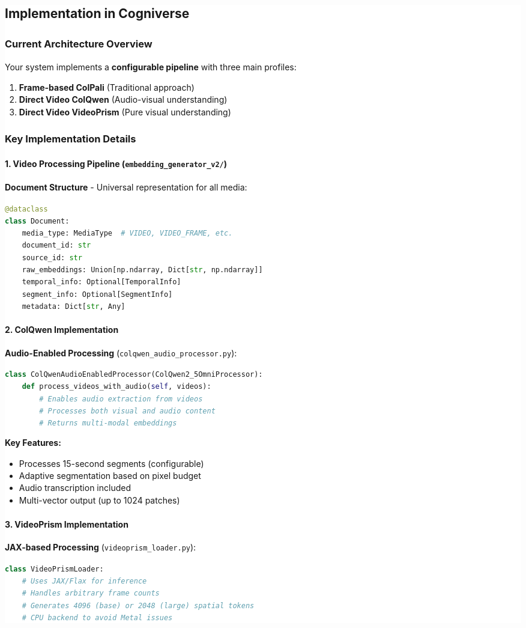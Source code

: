 
## Implementation in Cogniverse

### Current Architecture Overview

Your system implements a **configurable pipeline** with three main profiles:

1. **Frame-based ColPali** (Traditional approach)
2. **Direct Video ColQwen** (Audio-visual understanding)
3. **Direct Video VideoPrism** (Pure visual understanding)

### Key Implementation Details

#### 1. Video Processing Pipeline (`embedding_generator_v2/`)

**Document Structure** - Universal representation for all media:
```python
@dataclass
class Document:
    media_type: MediaType  # VIDEO, VIDEO_FRAME, etc.
    document_id: str
    source_id: str
    raw_embeddings: Union[np.ndarray, Dict[str, np.ndarray]]
    temporal_info: Optional[TemporalInfo]
    segment_info: Optional[SegmentInfo]
    metadata: Dict[str, Any]
```

#### 2. ColQwen Implementation

**Audio-Enabled Processing** (`colqwen_audio_processor.py`):
```python
class ColQwenAudioEnabledProcessor(ColQwen2_5OmniProcessor):
    def process_videos_with_audio(self, videos):
        # Enables audio extraction from videos
        # Processes both visual and audio content
        # Returns multi-modal embeddings
```

**Key Features:**
- Processes 15-second segments (configurable)
- Adaptive segmentation based on pixel budget
- Audio transcription included
- Multi-vector output (up to 1024 patches)

#### 3. VideoPrism Implementation

**JAX-based Processing** (`videoprism_loader.py`):
```python
class VideoPrismLoader:
    # Uses JAX/Flax for inference
    # Handles arbitrary frame counts
    # Generates 4096 (base) or 2048 (large) spatial tokens
    # CPU backend to avoid Metal issues
```
